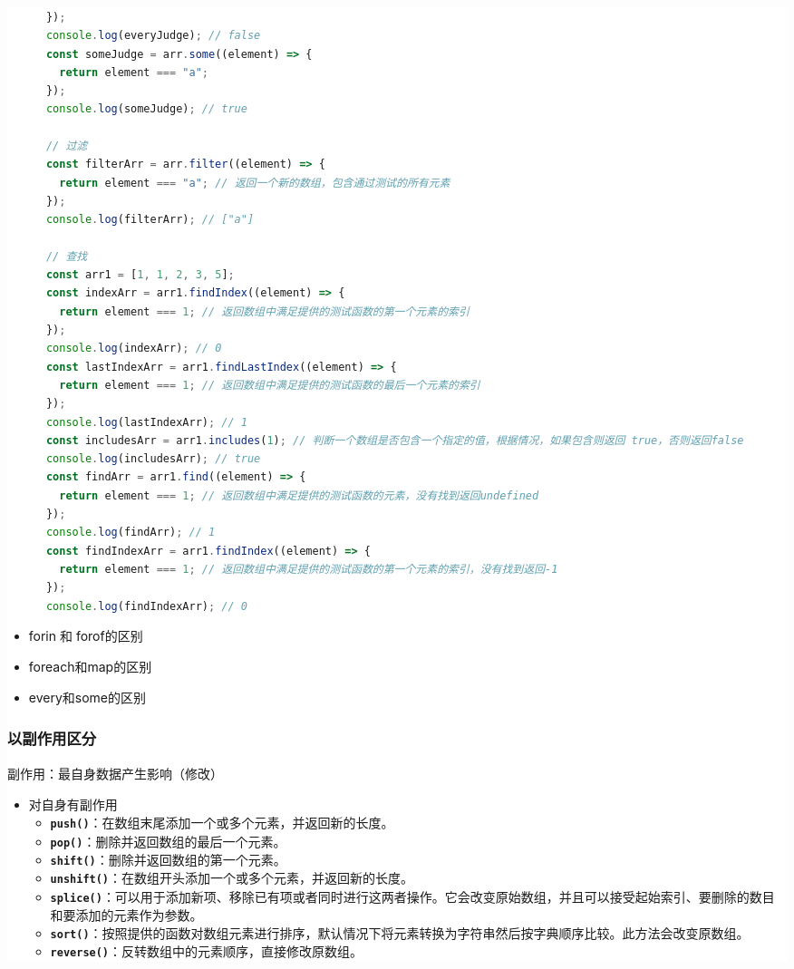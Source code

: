 ```js
      });
      console.log(everyJudge); // false
      const someJudge = arr.some((element) => {
        return element === "a";
      });
      console.log(someJudge); // true

      // 过滤
      const filterArr = arr.filter((element) => {
        return element === "a"; // 返回一个新的数组，包含通过测试的所有元素
      });
      console.log(filterArr); // ["a"]

      // 查找
      const arr1 = [1, 1, 2, 3, 5];
      const indexArr = arr1.findIndex((element) => {
        return element === 1; // 返回数组中满足提供的测试函数的第一个元素的索引
      });
      console.log(indexArr); // 0
      const lastIndexArr = arr1.findLastIndex((element) => {
        return element === 1; // 返回数组中满足提供的测试函数的最后一个元素的索引
      });
      console.log(lastIndexArr); // 1
      const includesArr = arr1.includes(1); // 判断一个数组是否包含一个指定的值，根据情况，如果包含则返回 true，否则返回false
      console.log(includesArr); // true
      const findArr = arr1.find((element) => {
        return element === 1; // 返回数组中满足提供的测试函数的元素，没有找到返回undefined
      });
      console.log(findArr); // 1
      const findIndexArr = arr1.findIndex((element) => {
        return element === 1; // 返回数组中满足提供的测试函数的第一个元素的索引，没有找到返回-1
      });
      console.log(findIndexArr); // 0
```

- forin 和 forof的区别



- foreach和map的区别



- every和some的区别



### 以副作用区分

副作用：最自身数据产生影响（修改）

- 对自身有副作用
  - **`push()`**：在数组末尾添加一个或多个元素，并返回新的长度。
  - **`pop()`**：删除并返回数组的最后一个元素。
  - **`shift()`**：删除并返回数组的第一个元素。
  - **`unshift()`**：在数组开头添加一个或多个元素，并返回新的长度。
  - **`splice()`**：可以用于添加新项、移除已有项或者同时进行这两者操作。它会改变原始数组，并且可以接受起始索引、要删除的数目和要添加的元素作为参数。
  - **`sort()`**：按照提供的函数对数组元素进行排序，默认情况下将元素转换为字符串然后按字典顺序比较。此方法会改变原数组。
  - **`reverse()`**：反转数组中的元素顺序，直接修改原数组。
